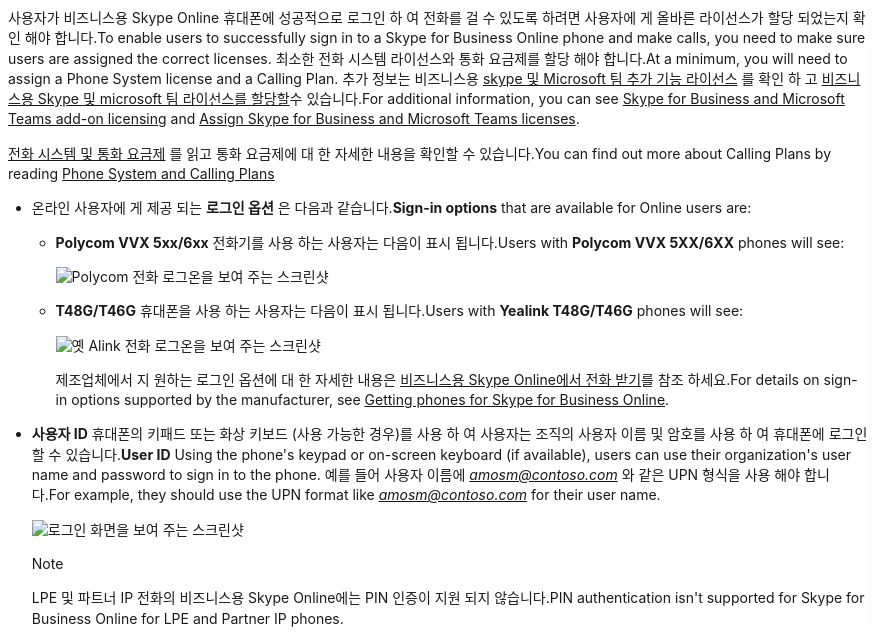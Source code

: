 <span data-ttu-id="4e57b-148">사용자가 비즈니스용 Skype Online 휴대폰에 성공적으로 로그인 하 여 전화를 걸 수 있도록 하려면 사용자에 게 올바른 라이선스가 할당 되었는지 확인 해야 합니다.</span><span class="sxs-lookup"><span data-stu-id="4e57b-148">To enable users to successfully sign in to a Skype for Business Online phone and make calls, you need to make sure users are assigned the correct licenses.</span></span> <span data-ttu-id="4e57b-149">최소한 전화 시스템 라이선스와 통화 요금제를 할당 해야 합니다.</span><span class="sxs-lookup"><span data-stu-id="4e57b-149">At a minimum, you will need to assign a Phone System license and a Calling Plan.</span></span> <span data-ttu-id="4e57b-150">추가 정보는 비즈니스용 [skype 및 Microsoft 팀 추가 기능 라이선스](../../skype-for-business-and-microsoft-teams-add-on-licensing/skype-for-business-and-microsoft-teams-add-on-licensing.md) 를 확인 하 고 [비즈니스용 Skype 및 microsoft 팀 라이선스를 할당할](../../skype-for-business-and-microsoft-teams-add-on-licensing/assign-skype-for-business-and-microsoft-teams-licenses.md)수 있습니다.</span><span class="sxs-lookup"><span data-stu-id="4e57b-150">For additional information, you can see [Skype for Business and Microsoft Teams add-on licensing](../../skype-for-business-and-microsoft-teams-add-on-licensing/skype-for-business-and-microsoft-teams-add-on-licensing.md) and [Assign Skype for Business and Microsoft Teams licenses](../../skype-for-business-and-microsoft-teams-add-on-licensing/assign-skype-for-business-and-microsoft-teams-licenses.md).</span></span>
  
<span data-ttu-id="4e57b-151">[전화 시스템 및 통화 요금제](/microsoftteams/calling-plan-landing-page) 를 읽고 통화 요금제에 대 한 자세한 내용을 확인할 수 있습니다.</span><span class="sxs-lookup"><span data-stu-id="4e57b-151">You can find out more about Calling Plans by reading [Phone System and Calling Plans](/microsoftteams/calling-plan-landing-page)</span></span>
  
- <span data-ttu-id="4e57b-152">온라인 사용자에 게 제공 되는 **로그인 옵션** 은 다음과 같습니다.</span><span class="sxs-lookup"><span data-stu-id="4e57b-152">**Sign-in options** that are available for Online users are:</span></span>
    
  - <span data-ttu-id="4e57b-153">**Polycom VVX 5xx/6xx** 전화기를 사용 하는 사용자는 다음이 표시 됩니다.</span><span class="sxs-lookup"><span data-stu-id="4e57b-153">Users with **Polycom VVX 5XX/6XX** phones will see:</span></span>
    
     ![Polycom 전화 로그온을 보여 주는 스크린샷](../../images/8a1ffb33-8a63-4242-bb76-d5fafb6a6472.png)
  
  - <span data-ttu-id="4e57b-155">**T48G/T46G** 휴대폰을 사용 하는 사용자는 다음이 표시 됩니다.</span><span class="sxs-lookup"><span data-stu-id="4e57b-155">Users with **Yealink T48G/T46G** phones will see:</span></span>
    
     ![옛 Alink 전화 로그온을 보여 주는 스크린샷](../../images/2a2892ae-850d-4781-8be0-4ffb8af068c9.png)
  
    <span data-ttu-id="4e57b-157">제조업체에서 지 원하는 로그인 옵션에 대 한 자세한 내용은 [비즈니스용 Skype Online에서 전화 받기](getting-phones-for-skype-for-business-online.md)를 참조 하세요.</span><span class="sxs-lookup"><span data-stu-id="4e57b-157">For details on sign-in options supported by the manufacturer, see [Getting phones for Skype for Business Online](getting-phones-for-skype-for-business-online.md).</span></span>
    
- <span data-ttu-id="4e57b-158">**사용자 ID** 휴대폰의 키패드 또는 화상 키보드 (사용 가능한 경우)를 사용 하 여 사용자는 조직의 사용자 이름 및 암호를 사용 하 여 휴대폰에 로그인 할 수 있습니다.</span><span class="sxs-lookup"><span data-stu-id="4e57b-158">**User ID** Using the phone's keypad or on-screen keyboard (if available), users can use their organization's user name and password to sign in to the phone.</span></span> <span data-ttu-id="4e57b-159">예를 들어 사용자 이름에 <em>amosm@contoso.com</em> 와 같은 UPN 형식을 사용 해야 합니다.</span><span class="sxs-lookup"><span data-stu-id="4e57b-159">For example, they should use the UPN format like <em>amosm@contoso.com</em>  for their user name.</span></span>
    
     ![로그인 화면을 보여 주는 스크린샷](../../images/f67fa8f4-66a5-451d-bdf2-a12daac15cb5.png)
  
    > [!NOTE]
    > <span data-ttu-id="4e57b-161">LPE 및 파트너 IP 전화의 비즈니스용 Skype Online에는 PIN 인증이 지원 되지 않습니다.</span><span class="sxs-lookup"><span data-stu-id="4e57b-161">PIN authentication isn't supported for Skype for Business Online for LPE and Partner IP phones.</span></span> 
  
